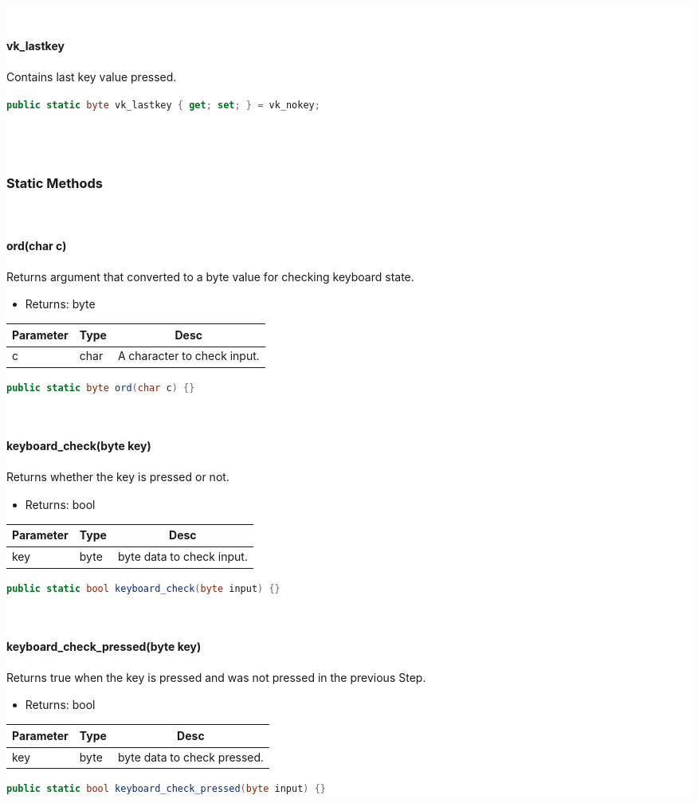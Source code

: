 </br>

#### vk_lastkey
Contains last key value pressed.

```C#
public static byte vk_lastkey { get; set; } = vk_nokey;
```

</br></br>

### Static Methods

</br>

#### ord(char c)
Returns argument that converted to a byte value for checking keyboard state.

- Returns: byte

|Parameter|Type|Desc|
|---|---|---|
|c|char|A character to check input.|

```C#
public static byte ord(char c) {}
```

</br>

#### keyboard_check(byte key)
Returns whether the key is pressed or not.

- Returns: bool

|Parameter|Type|Desc|
|---|---|---|
|key|byte|byte data to check input.|

```C#
public static bool keyboard_check(byte input) {}
```

</br>

#### keyboard_check_pressed(byte key)
Returns true when the key is pressed and was not pressed in the previous Step.

- Returns: bool

|Parameter|Type|Desc|
|---|---|---|
|key|byte|byte data to check pressed.|

```C#
public static bool keyboard_check_pressed(byte input) {}
```
